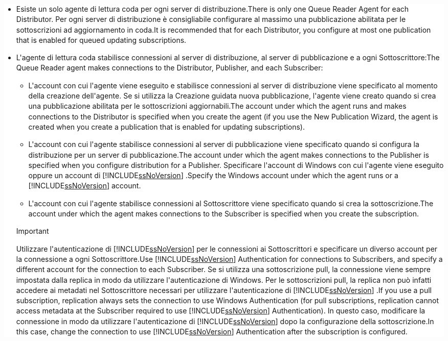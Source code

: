 -   <span data-ttu-id="fe1ff-132">Esiste un solo agente di lettura coda per ogni server di distribuzione.</span><span class="sxs-lookup"><span data-stu-id="fe1ff-132">There is only one Queue Reader Agent for each Distributor.</span></span> <span data-ttu-id="fe1ff-133">Per ogni server di distribuzione è consigliabile configurare al massimo una pubblicazione abilitata per le sottoscrizioni ad aggiornamento in coda.</span><span class="sxs-lookup"><span data-stu-id="fe1ff-133">It is recommended that for each Distributor, you configure at most one publication that is enabled for queued updating subscriptions.</span></span>  
  
-   <span data-ttu-id="fe1ff-134">L'agente di lettura coda stabilisce connessioni al server di distribuzione, al server di pubblicazione e a ogni Sottoscrittore:</span><span class="sxs-lookup"><span data-stu-id="fe1ff-134">The Queue Reader agent makes connections to the Distributor, Publisher, and each Subscriber:</span></span>  
  
    -   <span data-ttu-id="fe1ff-135">L'account con cui l'agente viene eseguito e stabilisce connessioni al server di distribuzione viene specificato al momento della creazione dell'agente. Se si utilizza la Creazione guidata nuova pubblicazione, l'agente viene creato quando si crea una pubblicazione abilitata per le sottoscrizioni aggiornabili.</span><span class="sxs-lookup"><span data-stu-id="fe1ff-135">The account under which the agent runs and makes connections to the Distributor is specified when you create the agent (if you use the New Publication Wizard, the agent is created when you create a publication that is enabled for updating subscriptions).</span></span>  
  
    -   <span data-ttu-id="fe1ff-136">L'account con cui l'agente stabilisce connessioni al server di pubblicazione viene specificato quando si configura la distribuzione per un server di pubblicazione.</span><span class="sxs-lookup"><span data-stu-id="fe1ff-136">The account under which the agent makes connections to the Publisher is specified when you configure distribution for a Publisher.</span></span> <span data-ttu-id="fe1ff-137">Specificare l'account di Windows con cui l'agente viene eseguito oppure un account di [!INCLUDE[ssNoVersion](../../../includes/ssnoversion-md.md)] .</span><span class="sxs-lookup"><span data-stu-id="fe1ff-137">Specify the Windows account under which the agent runs or a [!INCLUDE[ssNoVersion](../../../includes/ssnoversion-md.md)] account.</span></span>  
  
    -   <span data-ttu-id="fe1ff-138">L'account con cui l'agente stabilisce connessioni al Sottoscrittore viene specificato quando si crea la sottoscrizione.</span><span class="sxs-lookup"><span data-stu-id="fe1ff-138">The account under which the agent makes connections to the Subscriber is specified when you create the subscription.</span></span>  
  
    > [!IMPORTANT]  
    >  <span data-ttu-id="fe1ff-139">Utilizzare l'autenticazione di [!INCLUDE[ssNoVersion](../../../includes/ssnoversion-md.md)] per le connessioni ai Sottoscrittori e specificare un diverso account per la connessione a ogni Sottoscrittore.</span><span class="sxs-lookup"><span data-stu-id="fe1ff-139">Use [!INCLUDE[ssNoVersion](../../../includes/ssnoversion-md.md)] Authentication for connections to Subscribers, and specify a different account for the connection to each Subscriber.</span></span> <span data-ttu-id="fe1ff-140">Se si utilizza una sottoscrizione pull, la connessione viene sempre impostata dalla replica in modo da utilizzare l'autenticazione di Windows. Per le sottoscrizioni pull, la replica non può infatti accedere ai metadati nel Sottoscrittore necessari per utilizzare l'autenticazione di [!INCLUDE[ssNoVersion](../../../includes/ssnoversion-md.md)] .</span><span class="sxs-lookup"><span data-stu-id="fe1ff-140">If you use a pull subscription, replication always sets the connection to use Windows Authentication (for pull subscriptions, replication cannot access metadata at the Subscriber required to use [!INCLUDE[ssNoVersion](../../../includes/ssnoversion-md.md)] Authentication).</span></span> <span data-ttu-id="fe1ff-141">In questo caso, modificare la connessione in modo da utilizzare l'autenticazione di [!INCLUDE[ssNoVersion](../../../includes/ssnoversion-md.md)] dopo la configurazione della sottoscrizione.</span><span class="sxs-lookup"><span data-stu-id="fe1ff-141">In this case, change the connection to use [!INCLUDE[ssNoVersion](../../../includes/ssnoversion-md.md)] Authentication after the subscription is configured.</span></span>  
  